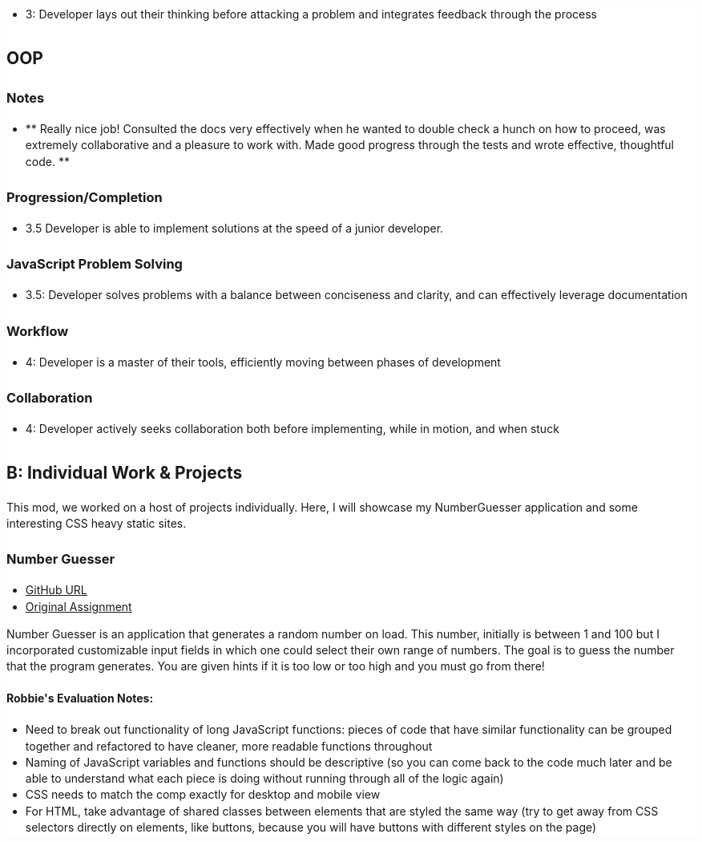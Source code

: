 * 3: Developer lays out their thinking before attacking a problem and integrates feedback through the process

## OOP

### Notes

* ** Really nice job! Consulted the docs very effectively when he wanted to double check a hunch on how to proceed, was extremely collaborative and a pleasure to work with. Made good progress through the tests and wrote effective, thoughtful code. **

### Progression/Completion

* 3.5 Developer is able to implement solutions at the speed of a junior developer.

### JavaScript Problem Solving

* 3.5: Developer solves problems with a balance between conciseness and clarity, and can effectively leverage documentation

### Workflow

* 4: Developer is a master of their tools, efficiently moving between phases of development


### Collaboration

* 4: Developer actively seeks collaboration both before implementing, while in motion, and when stuck


## B: Individual Work & Projects

This mod, we worked on a host of projects individually. Here, I will showcase my NumberGuesser application and some interesting CSS heavy static sites.  

### Number Guesser

* [GitHub URL](https://github.com/hmorri32/number-guesser)
* [Original Assignment](http://frontend.turing.io/projects/number-guesser.html)

Number Guesser is an application that generates a random number on load. This number, initially is between 1 and 100 but I incorporated customizable input fields in which one could select their own range of numbers. The goal is to guess the number that the program generates. You are given hints if it is too low or too high and you must go from there!

#### Robbie's Evaluation Notes:

* Need to break out functionality of long JavaScript functions: pieces of code that have similar functionality can be grouped together and refactored to have cleaner, more readable functions throughout
* Naming of JavaScript variables and functions should be descriptive (so you can come back to the code much later and be able to understand what each piece is doing without running through all of the logic again)
* CSS needs to match the comp exactly for desktop and mobile view
* For HTML, take advantage of shared classes between elements that are styled the same way (try to get away from CSS selectors directly on elements, like buttons, because you will have buttons with different styles on the page)
